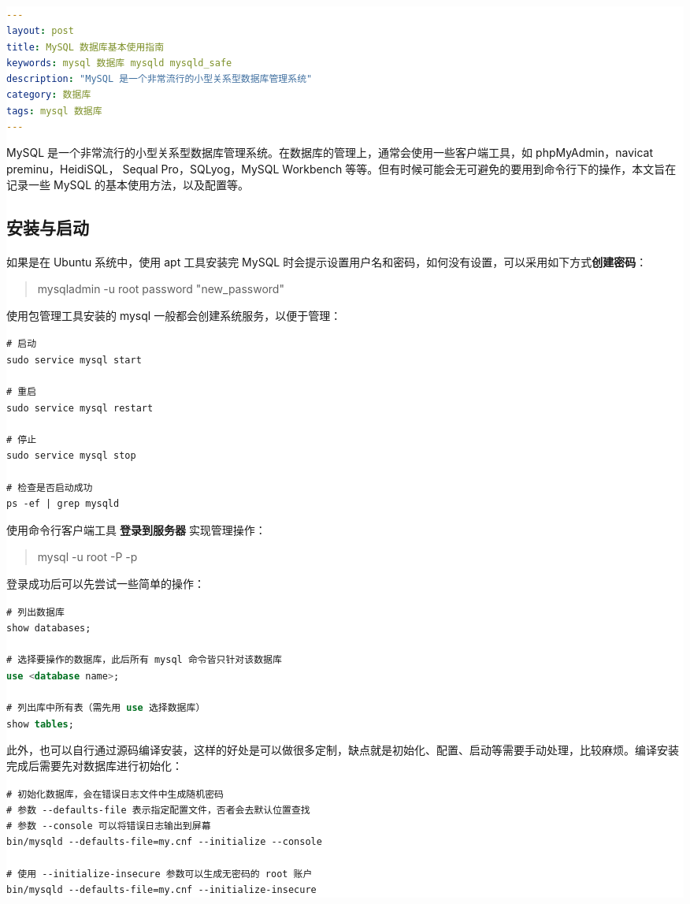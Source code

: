```yaml
---
layout: post
title: MySQL 数据库基本使用指南
keywords: mysql 数据库 mysqld mysqld_safe
description: "MySQL 是一个非常流行的小型关系型数据库管理系统"
category: 数据库
tags: mysql 数据库
---
```


MySQL 是一个非常流行的小型关系型数据库管理系统。在数据库的管理上，通常会使用一些客户端工具，如 phpMyAdmin，navicat preminu，HeidiSQL， Sequal Pro，SQLyog，MySQL Workbench 等等。但有时候可能会无可避免的要用到命令行下的操作，本文旨在记录一些 MySQL 的基本使用方法，以及配置等。

## 安装与启动

如果是在 Ubuntu 系统中，使用 apt 工具安装完 MySQL 时会提示设置用户名和密码，如何没有设置，可以采用如下方式**创建密码**：

> mysqladmin -u root password "new_password"

使用包管理工具安装的 mysql 一般都会创建系统服务，以便于管理：

```shell
# 启动
sudo service mysql start

# 重启
sudo service mysql restart

# 停止
sudo service mysql stop

# 检查是否启动成功
ps -ef | grep mysqld
```

使用命令行客户端工具 **登录到服务器** 实现管理操作：

> mysql -u root -P <port> -p<password>

登录成功后可以先尝试一些简单的操作：

```sql
# 列出数据库
show databases;

# 选择要操作的数据库，此后所有 mysql 命令皆只针对该数据库
use <database name>;

# 列出库中所有表（需先用 use 选择数据库）
show tables;
```

此外，也可以自行通过源码编译安装，这样的好处是可以做很多定制，缺点就是初始化、配置、启动等需要手动处理，比较麻烦。编译安装完成后需要先对数据库进行初始化：

```
# 初始化数据库，会在错误日志文件中生成随机密码
# 参数 --defaults-file 表示指定配置文件，否者会去默认位置查找
# 参数 --console 可以将错误日志输出到屏幕
bin/mysqld --defaults-file=my.cnf --initialize --console

# 使用 --initialize-insecure 参数可以生成无密码的 root 账户
bin/mysqld --defaults-file=my.cnf --initialize-insecure
```
